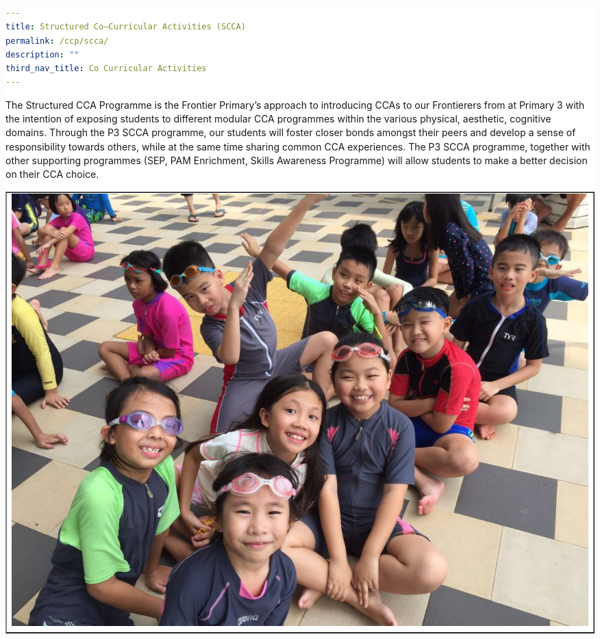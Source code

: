 ```yaml
---
title: Structured Co–Curricular Activities (SCCA)
permalink: /ccp/scca/
description: ""
third_nav_title: Co Curricular Activities
---
```

<p>The Structured CCA Programme is the Frontier Primary’s approach to introducing CCAs to our Frontierers from at Primary 3 with the intention of exposing students to different modular CCA programmes within the various physical, aesthetic, cognitive domains. Through the P3 SCCA programme, our students will foster closer bonds amongst their peers and develop a sense of responsibility towards others, while at the same time sharing common CCA experiences. The P3 SCCA programme, together with other supporting programmes (SEP, PAM Enrichment, Skills Awareness Programme) will allow students to make a better decision on their CCA choice.</p>
<table style="border-collapse: collapse; width: 100%;" border="1">
<tbody>
<tr>
<td rowspan="2" style="width: 33.3333%;"><img src="/images/scca1.jpg"></td>